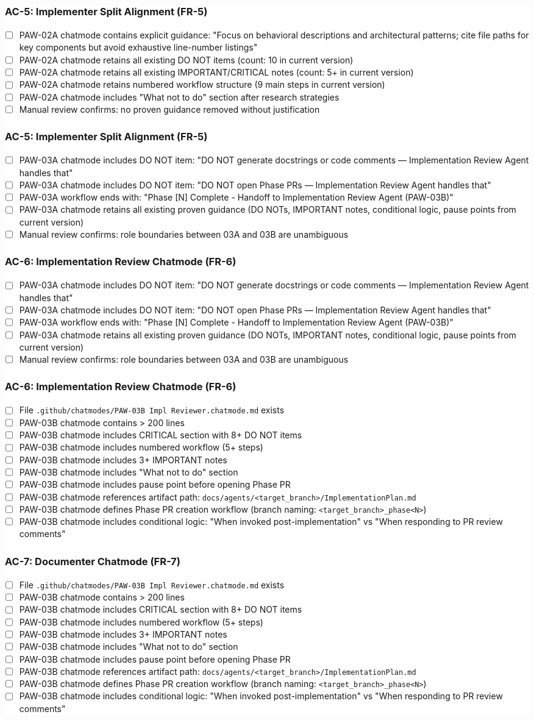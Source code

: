 ### AC-5: Implementer Split Alignment (FR-5)
- [ ] PAW-02A chatmode contains explicit guidance: "Focus on behavioral descriptions and architectural patterns; cite file paths for key components but avoid exhaustive line-number listings"
- [ ] PAW-02A chatmode retains all existing DO NOT items (count: 10 in current version)
- [ ] PAW-02A chatmode retains all existing IMPORTANT/CRITICAL notes (count: 5+ in current version)
- [ ] PAW-02A chatmode retains numbered workflow structure (9 main steps in current version)
- [ ] PAW-02A chatmode includes "What not to do" section after research strategies
- [ ] Manual review confirms: no proven guidance removed without justification

### AC-5: Implementer Split Alignment (FR-5)
- [ ] PAW-03A chatmode includes DO NOT item: "DO NOT generate docstrings or code comments — Implementation Review Agent handles that"
- [ ] PAW-03A chatmode includes DO NOT item: "DO NOT open Phase PRs — Implementation Review Agent handles that"
- [ ] PAW-03A workflow ends with: "Phase [N] Complete - Handoff to Implementation Review Agent (PAW-03B)"
- [ ] PAW-03A chatmode retains all existing proven guidance (DO NOTs, IMPORTANT notes, conditional logic, pause points from current version)
- [ ] Manual review confirms: role boundaries between 03A and 03B are unambiguous

### AC-6: Implementation Review Chatmode (FR-6)
- [ ] PAW-03A chatmode includes DO NOT item: "DO NOT generate docstrings or code comments — Implementation Review Agent handles that"
- [ ] PAW-03A chatmode includes DO NOT item: "DO NOT open Phase PRs — Implementation Review Agent handles that"
- [ ] PAW-03A workflow ends with: "Phase [N] Complete - Handoff to Implementation Review Agent (PAW-03B)"
- [ ] PAW-03A chatmode retains all existing proven guidance (DO NOTs, IMPORTANT notes, conditional logic, pause points from current version)
- [ ] Manual review confirms: role boundaries between 03A and 03B are unambiguous

### AC-6: Implementation Review Chatmode (FR-6)
- [ ] File `.github/chatmodes/PAW-03B Impl Reviewer.chatmode.md` exists
- [ ] PAW-03B chatmode contains > 200 lines
- [ ] PAW-03B chatmode includes CRITICAL section with 8+ DO NOT items
- [ ] PAW-03B chatmode includes numbered workflow (5+ steps)
- [ ] PAW-03B chatmode includes 3+ IMPORTANT notes
- [ ] PAW-03B chatmode includes "What not to do" section
- [ ] PAW-03B chatmode includes pause point before opening Phase PR
- [ ] PAW-03B chatmode references artifact path: `docs/agents/<target_branch>/ImplementationPlan.md`
- [ ] PAW-03B chatmode defines Phase PR creation workflow (branch naming: `<target_branch>_phase<N>`)
- [ ] PAW-03B chatmode includes conditional logic: "When invoked post-implementation" vs "When responding to PR review comments"

### AC-7: Documenter Chatmode (FR-7)
- [ ] File `.github/chatmodes/PAW-03B Impl Reviewer.chatmode.md` exists
- [ ] PAW-03B chatmode contains > 200 lines
- [ ] PAW-03B chatmode includes CRITICAL section with 8+ DO NOT items
- [ ] PAW-03B chatmode includes numbered workflow (5+ steps)
- [ ] PAW-03B chatmode includes 3+ IMPORTANT notes
- [ ] PAW-03B chatmode includes "What not to do" section
- [ ] PAW-03B chatmode includes pause point before opening Phase PR
- [ ] PAW-03B chatmode references artifact path: `docs/agents/<target_branch>/ImplementationPlan.md`
- [ ] PAW-03B chatmode defines Phase PR creation workflow (branch naming: `<target_branch>_phase<N>`)
- [ ] PAW-03B chatmode includes conditional logic: "When invoked post-implementation" vs "When responding to PR review comments"
